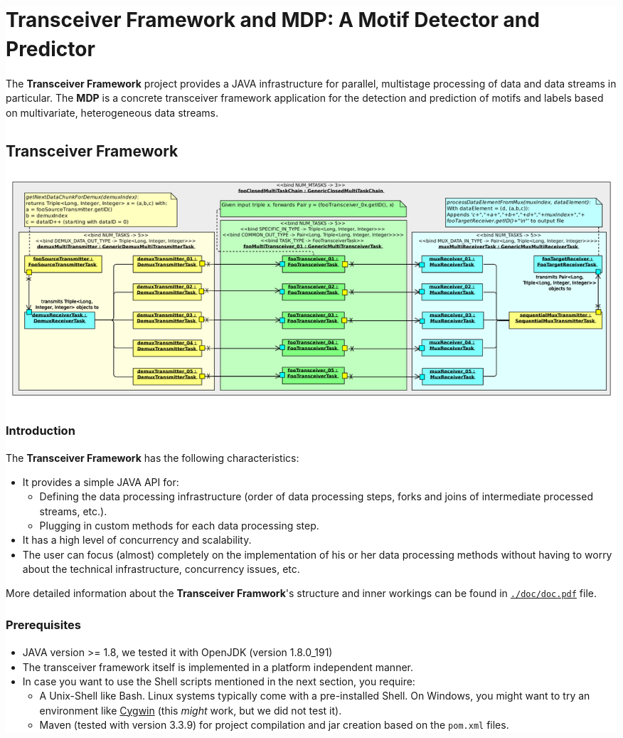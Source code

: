 # Transceiver Framework and MDP: A Motif Detector and Predictor
The **Transceiver Framework** project provides a JAVA infrastructure for parallel, multistage processing of data and data streams in particular. The **MDP** is a concrete transceiver framework application for the detection and prediction of motifs and labels based on multivariate, heterogeneous data streams.

## Transceiver Framework
![Example transceiver framework configuration](./doc/images/muxdemux_example.png)

### Introduction
The **Transceiver Framework** has the following characteristics:

* It provides a simple JAVA API for:
    * Defining the data processing infrastructure (order of data processing steps, forks and joins of intermediate processed streams, etc.).
    * Plugging in custom methods for each data processing step.
* It has a high level of concurrency and scalability.
* The user can focus (almost) completely on the implementation of his or her data processing methods without having to worry about the technical infrastructure, concurrency issues, etc.

More detailed information about the **Transceiver Framwork**'s structure and inner workings can be found in [`./doc/doc.pdf`](./doc/doc.pdf) file.

### Prerequisites
* JAVA version >= 1.8, we tested it with OpenJDK (version 1.8.0_191)
* The transceiver framework itself is implemented in a platform independent manner.
* In case you want to use the Shell scripts mentioned in the next section, you require:
    * A Unix-Shell like Bash. Linux systems typically come with a pre-installed Shell. On Windows, you might want to try an environment like [Cygwin](https://cygwin.com/) (this *might* work, but we did not test it).
    * Maven (tested with version 3.3.9) for project compilation and jar creation based on the `pom.xml` files.
